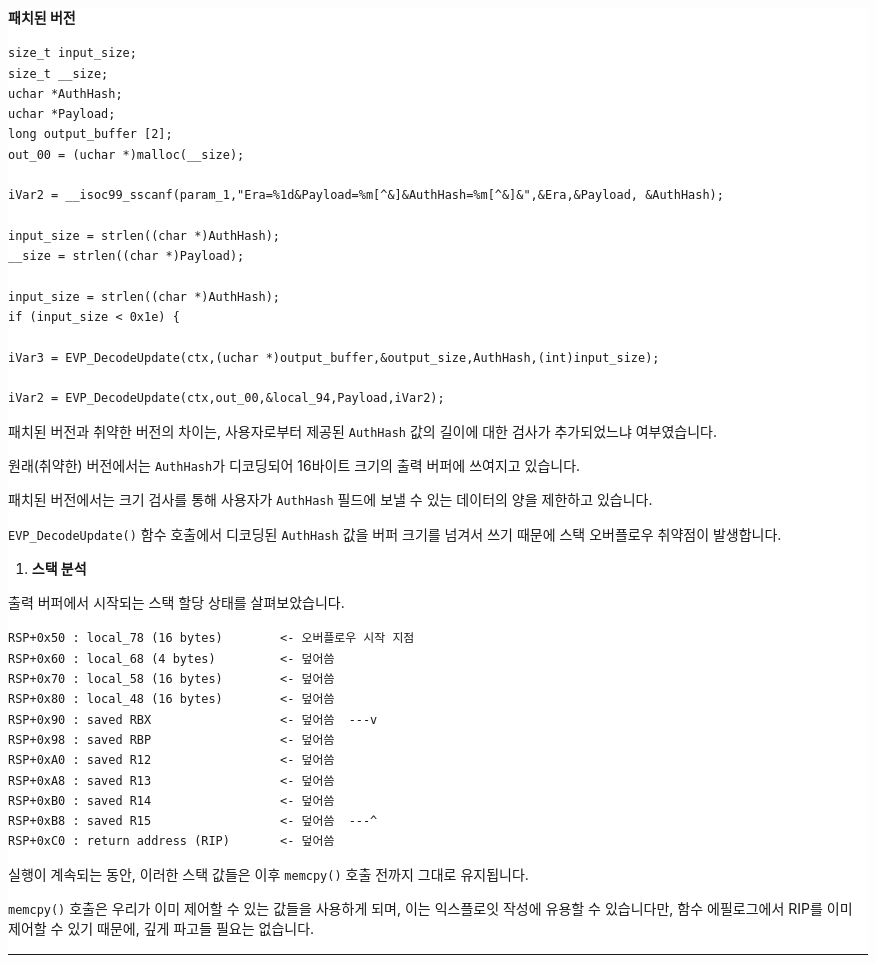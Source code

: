 **패치된 버전**

```
size_t input_size;
size_t __size;
uchar *AuthHash;
uchar *Payload;
long output_buffer [2];
out_00 = (uchar *)malloc(__size);

iVar2 = __isoc99_sscanf(param_1,"Era=%1d&Payload=%m[^&]&AuthHash=%m[^&]&",&Era,&Payload, &AuthHash);

input_size = strlen((char *)AuthHash);
__size = strlen((char *)Payload);

input_size = strlen((char *)AuthHash);
if (input_size < 0x1e) {

iVar3 = EVP_DecodeUpdate(ctx,(uchar *)output_buffer,&output_size,AuthHash,(int)input_size);

iVar2 = EVP_DecodeUpdate(ctx,out_00,&local_94,Payload,iVar2);
```

패치된 버전과 취약한 버전의 차이는, 사용자로부터 제공된 `AuthHash` 값의 길이에 대한 검사가 추가되었느냐 여부였습니다.

원래(취약한) 버전에서는 `AuthHash`가 디코딩되어 16바이트 크기의 출력 버퍼에 쓰여지고 있습니다.

패치된 버전에서는 크기 검사를 통해 사용자가 `AuthHash` 필드에 보낼 수 있는 데이터의 양을 제한하고 있습니다.

`EVP_DecodeUpdate()` 함수 호출에서 디코딩된 `AuthHash` 값을 버퍼 크기를 넘겨서 쓰기 때문에 스택 오버플로우 취약점이 발생합니다.

1. **스택 분석**

출력 버퍼에서 시작되는 스택 할당 상태를 살펴보았습니다.

```
RSP+0x50 : local_78 (16 bytes)        <- 오버플로우 시작 지점
RSP+0x60 : local_68 (4 bytes)         <- 덮어씀
RSP+0x70 : local_58 (16 bytes)        <- 덮어씀
RSP+0x80 : local_48 (16 bytes)        <- 덮어씀
RSP+0x90 : saved RBX                  <- 덮어씀  ---v
RSP+0x98 : saved RBP                  <- 덮어씀
RSP+0xA0 : saved R12                  <- 덮어씀
RSP+0xA8 : saved R13                  <- 덮어씀
RSP+0xB0 : saved R14                  <- 덮어씀
RSP+0xB8 : saved R15                  <- 덮어씀  ---^
RSP+0xC0 : return address (RIP)       <- 덮어씀
```

실행이 계속되는 동안, 이러한 스택 값들은 이후 `memcpy()` 호출 전까지 그대로 유지됩니다.

`memcpy()` 호출은 우리가 이미 제어할 수 있는 값들을 사용하게 되며, 이는 익스플로잇 작성에 유용할 수 있습니다만, 함수 에필로그에서 RIP를 이미 제어할 수 있기 때문에, 깊게 파고들 필요는 없습니다.

---
